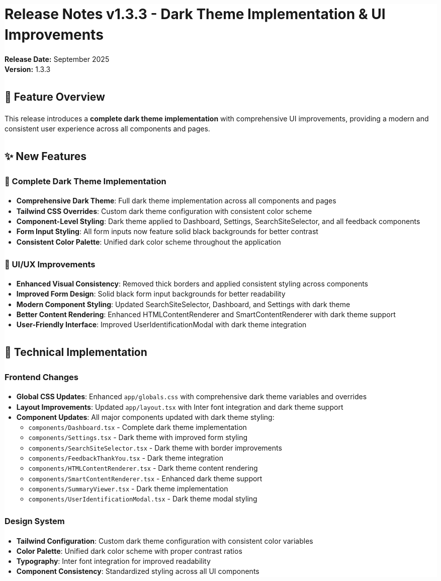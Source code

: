 # Release Notes v1.3.3 - Dark Theme Implementation & UI Improvements

**Release Date:** September 2025  
**Version:** 1.3.3

## 🎯 Feature Overview

This release introduces a **complete dark theme implementation** with comprehensive UI improvements, providing a modern and consistent user experience across all components and pages.

## ✨ New Features

### 🌙 Complete Dark Theme Implementation
- **Comprehensive Dark Theme**: Full dark theme implementation across all components and pages
- **Tailwind CSS Overrides**: Custom dark theme configuration with consistent color scheme
- **Component-Level Styling**: Dark theme applied to Dashboard, Settings, SearchSiteSelector, and all feedback components
- **Form Input Styling**: All form inputs now feature solid black backgrounds for better contrast
- **Consistent Color Palette**: Unified dark color scheme throughout the application

### 🎨 UI/UX Improvements
- **Enhanced Visual Consistency**: Removed thick borders and applied consistent styling across components
- **Improved Form Design**: Solid black form input backgrounds for better readability
- **Modern Component Styling**: Updated SearchSiteSelector, Dashboard, and Settings with dark theme
- **Better Content Rendering**: Enhanced HTMLContentRenderer and SmartContentRenderer with dark theme support
- **User-Friendly Interface**: Improved UserIdentificationModal with dark theme integration

## 🔧 Technical Implementation

### Frontend Changes
- **Global CSS Updates**: Enhanced `app/globals.css` with comprehensive dark theme variables and overrides
- **Layout Improvements**: Updated `app/layout.tsx` with Inter font integration and dark theme support
- **Component Updates**: All major components updated with dark theme styling:
  - `components/Dashboard.tsx` - Complete dark theme implementation
  - `components/Settings.tsx` - Dark theme with improved form styling
  - `components/SearchSiteSelector.tsx` - Dark theme with border improvements
  - `components/FeedbackThankYou.tsx` - Dark theme integration
  - `components/HTMLContentRenderer.tsx` - Dark theme content rendering
  - `components/SmartContentRenderer.tsx` - Enhanced dark theme support
  - `components/SummaryViewer.tsx` - Dark theme implementation
  - `components/UserIdentificationModal.tsx` - Dark theme modal styling

### Design System
- **Tailwind Configuration**: Custom dark theme configuration with consistent color variables
- **Color Palette**: Unified dark color scheme with proper contrast ratios
- **Typography**: Inter font integration for improved readability
- **Component Consistency**: Standardized styling across all UI components
